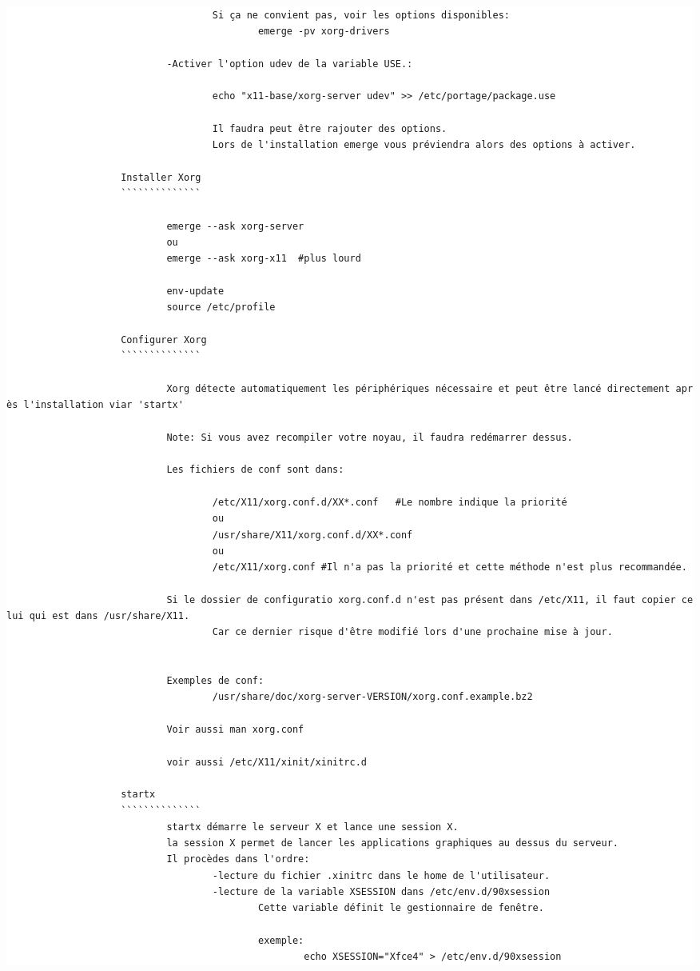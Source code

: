                                         Si ça ne convient pas, voir les options disponibles:
                                                emerge -pv xorg-drivers

                                -Activer l'option udev de la variable USE.:

                                        echo "x11-base/xorg-server udev" >> /etc/portage/package.use

                                        Il faudra peut être rajouter des options. 
                                        Lors de l'installation emerge vous préviendra alors des options à activer.

                        Installer Xorg
                        ``````````````

                                emerge --ask xorg-server
                                ou
                                emerge --ask xorg-x11  #plus lourd

                                env-update
                                source /etc/profile
                                
                        Configurer Xorg
                        ``````````````

                                Xorg détecte automatiquement les périphériques nécessaire et peut être lancé directement après l'installation viar 'startx'

                                Note: Si vous avez recompiler votre noyau, il faudra redémarrer dessus.

                                Les fichiers de conf sont dans:

                                        /etc/X11/xorg.conf.d/XX*.conf   #Le nombre indique la priorité
                                        ou
                                        /usr/share/X11/xorg.conf.d/XX*.conf
                                        ou
                                        /etc/X11/xorg.conf #Il n'a pas la priorité et cette méthode n'est plus recommandée.

                                Si le dossier de configuratio xorg.conf.d n'est pas présent dans /etc/X11, il faut copier celui qui est dans /usr/share/X11.
                                        Car ce dernier risque d'être modifié lors d'une prochaine mise à jour.


                                Exemples de conf:
                                        /usr/share/doc/xorg-server-VERSION/xorg.conf.example.bz2

                                Voir aussi man xorg.conf

                                voir aussi /etc/X11/xinit/xinitrc.d

                        startx
                        ``````````````
                                startx démarre le serveur X et lance une session X.
                                la session X permet de lancer les applications graphiques au dessus du serveur.
                                Il procèdes dans l'ordre:
                                        -lecture du fichier .xinitrc dans le home de l'utilisateur.
                                        -lecture de la variable XSESSION dans /etc/env.d/90xsession
                                                Cette variable définit le gestionnaire de fenêtre.

                                                exemple:
                                                        echo XSESSION="Xfce4" > /etc/env.d/90xsession
